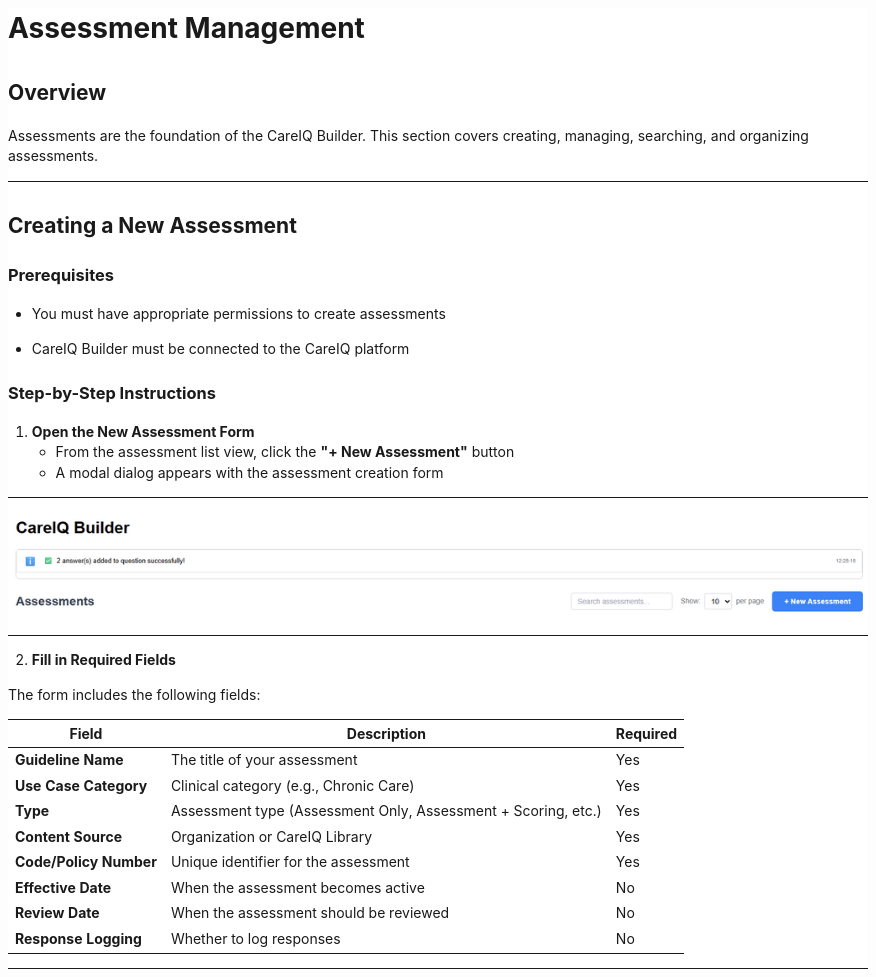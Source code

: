 # Assessment Management

## Overview

Assessments are the foundation of the CareIQ Builder. This section covers creating, managing, searching, and organizing assessments.

---

## Creating a New Assessment

### Prerequisites

- You must have appropriate permissions to create assessments

- CareIQ Builder must be connected to the CareIQ platform

### Step-by-Step Instructions

1. **Open the New Assessment Form**
   - From the assessment list view, click the **"+ New Assessment"** button
   - A modal dialog appears with the assessment creation form

---

![CareIQ Builder](Screenshots/newAssessmentButton.png "New Assessment Button")

---

2. **Fill in Required Fields**

The form includes the following fields:

| Field | Description | Required |
|-------|-------------|----------|
| **Guideline Name** | The title of your assessment | Yes |
| **Use Case Category** | Clinical category (e.g., Chronic Care) | Yes |
| **Type** | Assessment type (Assessment Only, Assessment + Scoring, etc.) | Yes |
| **Content Source** | Organization or CareIQ Library | Yes |
| **Code/Policy Number** | Unique identifier for the assessment | Yes |
| **Effective Date** | When the assessment becomes active | No |
| **Review Date** | When the assessment should be reviewed | No |
| **Response Logging** | Whether to log responses | No |

---